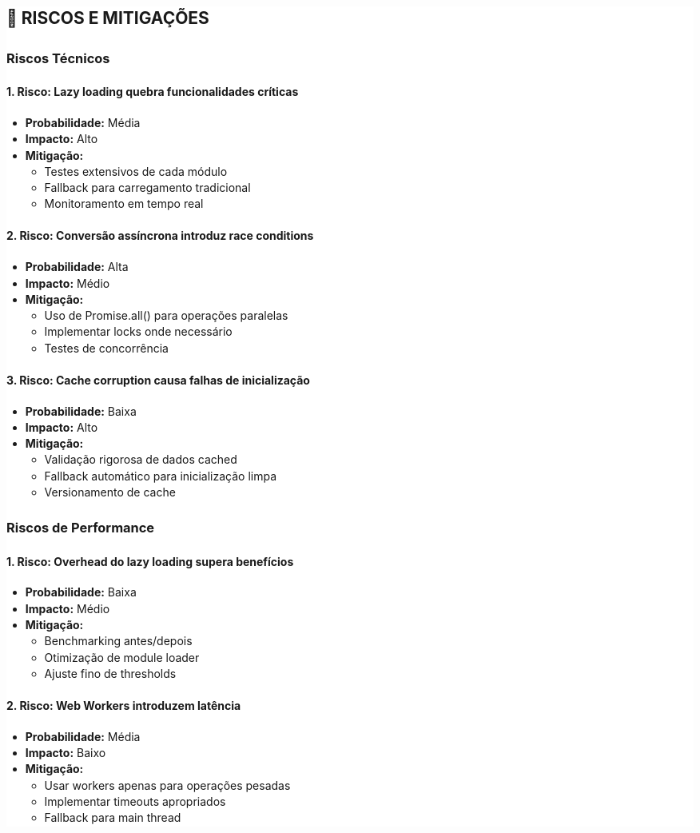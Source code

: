 
## 🚨 RISCOS E MITIGAÇÕES

### Riscos Técnicos

#### 1. **Risco:** Lazy loading quebra funcionalidades críticas
- **Probabilidade:** Média
- **Impacto:** Alto
- **Mitigação:** 
  - Testes extensivos de cada módulo
  - Fallback para carregamento tradicional
  - Monitoramento em tempo real

#### 2. **Risco:** Conversão assíncrona introduz race conditions
- **Probabilidade:** Alta
- **Impacto:** Médio
- **Mitigação:**
  - Uso de Promise.all() para operações paralelas
  - Implementar locks onde necessário
  - Testes de concorrência

#### 3. **Risco:** Cache corruption causa falhas de inicialização
- **Probabilidade:** Baixa
- **Impacto:** Alto
- **Mitigação:**
  - Validação rigorosa de dados cached
  - Fallback automático para inicialização limpa
  - Versionamento de cache

### Riscos de Performance

#### 1. **Risco:** Overhead do lazy loading supera benefícios
- **Probabilidade:** Baixa
- **Impacto:** Médio
- **Mitigação:**
  - Benchmarking antes/depois
  - Otimização de module loader
  - Ajuste fino de thresholds

#### 2. **Risco:** Web Workers introduzem latência
- **Probabilidade:** Média
- **Impacto:** Baixo
- **Mitigação:**
  - Usar workers apenas para operações pesadas
  - Implementar timeouts apropriados
  - Fallback para main thread
